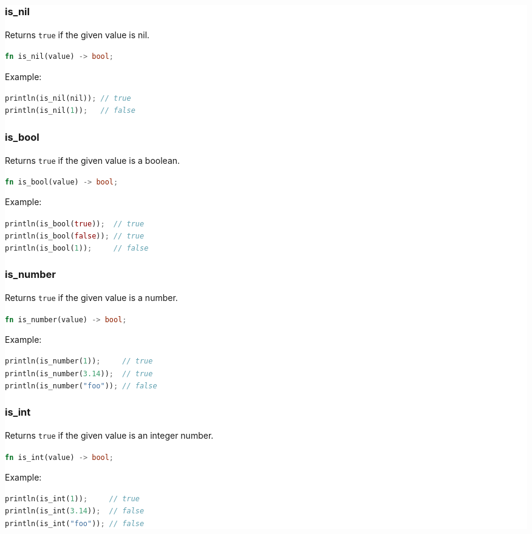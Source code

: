 ### is_nil

Returns `true` if the given value is nil.

```rust
fn is_nil(value) -> bool;
```

Example:

```rust
println(is_nil(nil)); // true
println(is_nil(1));   // false
```

### is_bool

Returns `true` if the given value is a boolean.

```rust
fn is_bool(value) -> bool;
```

Example:

```rust
println(is_bool(true));  // true
println(is_bool(false)); // true
println(is_bool(1));     // false
```

### is_number

Returns `true` if the given value is a number.

```rust
fn is_number(value) -> bool;
```

Example:

```rust
println(is_number(1));     // true
println(is_number(3.14));  // true
println(is_number("foo")); // false
```

### is_int

Returns `true` if the given value is an integer number.

```rust
fn is_int(value) -> bool;
```

Example:

```rust
println(is_int(1));     // true
println(is_int(3.14));  // false
println(is_int("foo")); // false
```
